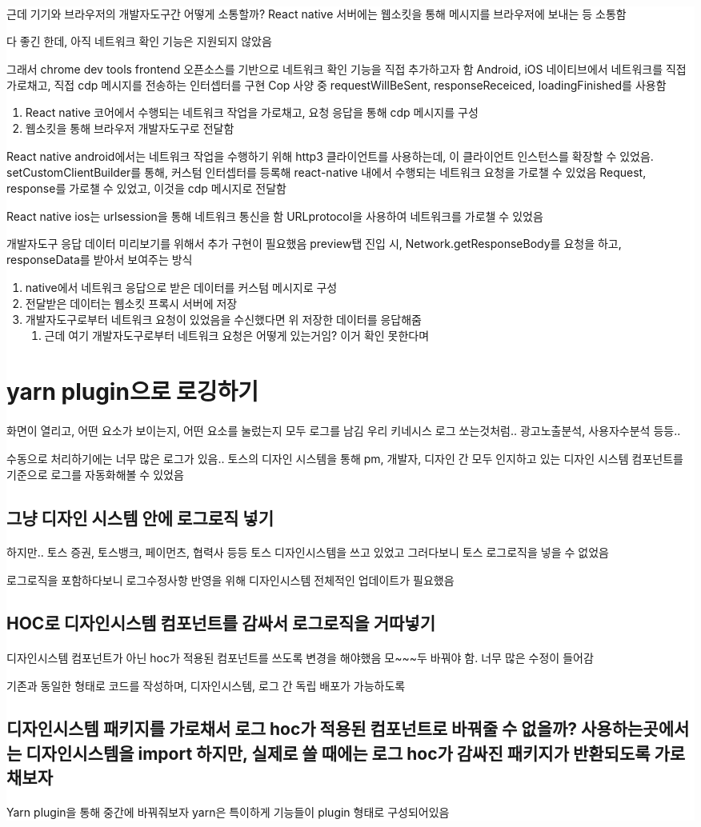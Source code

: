 근데 기기와 브라우저의 개발자도구간 어떻게 소통할까?
React native 서버에는 웹소킷을 통해 메시지를 브라우저에 보내는 등 소통함

다 좋긴 한데, 아직 네트워크 확인 기능은 지원되지 않았음

그래서 chrome dev tools frontend 오픈소스를 기반으로 네트워크 확인 기능을 직접 추가하고자 함
Android, iOS 네이티브에서 네트워크를 직접 가로채고, 직접 cdp 메시지를 전송하는 인터셉터를 구현
Cop 사양 중 requestWillBeSent, responseReceiced, loadingFinished를 사용함

1. React native 코어에서 수행되는 네트워크 작업을 가로채고, 요청 응답을 통해 cdp 메시지를 구성
2. 웹소킷을 통해 브라우저 개발자도구로 전달함

React native android에서는 네트워크 작업을 수행하기 위해 http3 클라이언트를 사용하는데, 이 클라이언트 인스턴스를 확장할 수 있었음.
setCustomClientBuilder를 통해, 커스텀 인터셉터를 등록해 react-native 내에서 수행되는 네트워크 요청을 가로챌 수 있었음
Request, response를 가로챌 수 있었고, 이것을 cdp 메시지로 전달함

React native ios는 urlsession을 통해 네트워크 통신을 함
URLprotocol을 사용하여 네트워크를 가로챌 수 있었음

개발자도구 응답 데이터 미리보기를 위해서 추가 구현이 필요했음
preview탭 진입 시, Network.getResponseBody를 요청을 하고, responseData를 받아서 보여주는 방식

1. native에서 네트워크 응답으로 받은 데이터를 커스텀 메시지로 구성
2. 전달받은 데이터는 웹소킷 프록시 서버에 저장
3. 개발자도구로부터 네트워크 요청이 있었음을 수신했다면 위 저장한 데이터를 응답해줌
   1. 근데 여기 개발자도구로부터 네트워크 요청은 어떻게 있는거임? 이거 확인 못한다며

# yarn plugin으로 로깅하기

화면이 열리고, 어떤 요소가 보이는지, 어떤 요소를 눌렀는지 모두 로그를 남김
우리 키네시스 로그 쏘는것처럼..
광고노출분석, 사용자수분석 등등..

수동으로 처리하기에는 너무 많은 로그가 있음..
토스의 디자인 시스템을 통해 pm, 개발자, 디자인 간 모두 인지하고 있는 디자인 시스템 컴포넌트를 기준으로 로그를 자동화해볼 수 있었음

## 그냥 디자인 시스템 안에 로그로직 넣기

하지만.. 토스 증권, 토스뱅크, 페이먼츠, 협력사 등등 토스 디자인시스템을 쓰고 있었고 그러다보니 토스 로그로직을 넣을 수 없었음

로그로직을 포함하다보니 로그수정사항 반영을 위해 디자인시스템 전체적인 업데이트가 필요했음

## HOC로 디자인시스템 컴포넌트를 감싸서 로그로직을 거따넣기

디자인시스템 컴포넌트가 아닌 hoc가 적용된 컴포넌트를 쓰도록 변경을 해야했음
모~~~두 바꿔야 함. 너무 많은 수정이 들어감

기존과 동일한 형태로 코드를 작성하며, 디자인시스템, 로그 간 독립 배포가 가능하도록

## 디자인시스템 패키지를 가로채서 로그 hoc가 적용된 컴포넌트로 바꿔줄 수 없을까? 사용하는곳에서는 디자인시스템을 import 하지만, 실제로 쓸 때에는 로그 hoc가 감싸진 패키지가 반환되도록 가로채보자

Yarn plugin을 통해 중간에 바꿔줘보자
yarn은 특이하게 기능들이 plugin 형태로 구성되어있음
